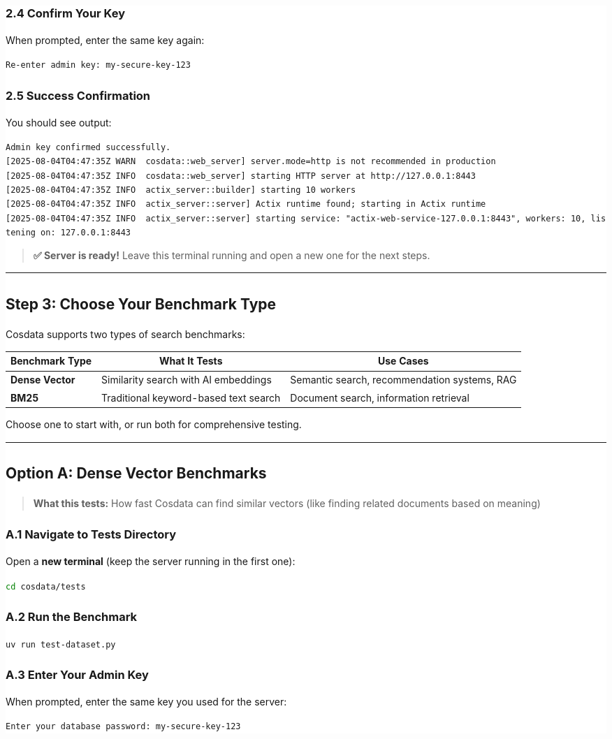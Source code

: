 ### 2.4 Confirm Your Key
When prompted, enter the same key again:
```
Re-enter admin key: my-secure-key-123
```

### 2.5 Success Confirmation
You should see output:
```
Admin key confirmed successfully.
[2025-08-04T04:47:35Z WARN  cosdata::web_server] server.mode=http is not recommended in production
[2025-08-04T04:47:35Z INFO  cosdata::web_server] starting HTTP server at http://127.0.0.1:8443
[2025-08-04T04:47:35Z INFO  actix_server::builder] starting 10 workers
[2025-08-04T04:47:35Z INFO  actix_server::server] Actix runtime found; starting in Actix runtime
[2025-08-04T04:47:35Z INFO  actix_server::server] starting service: "actix-web-service-127.0.0.1:8443", workers: 10, listening on: 127.0.0.1:8443
```

> **✅ Server is ready!** Leave this terminal running and open a new one for the next steps.

---

## Step 3: Choose Your Benchmark Type

Cosdata supports two types of search benchmarks:

| Benchmark Type   | What It Tests                         | Use Cases                                    |
| ---------------- | ------------------------------------- | -------------------------------------------- |
| **Dense Vector** | Similarity search with AI embeddings  | Semantic search, recommendation systems, RAG |
| **BM25**         | Traditional keyword-based text search | Document search, information retrieval       |

Choose one to start with, or run both for comprehensive testing.

---

## Option A: Dense Vector Benchmarks

> **What this tests:** How fast Cosdata can find similar vectors (like finding related documents based on meaning)

### A.1 Navigate to Tests Directory
Open a **new terminal** (keep the server running in the first one):
```bash
cd cosdata/tests
```

### A.2 Run the Benchmark
```bash
uv run test-dataset.py
```

### A.3 Enter Your Admin Key
When prompted, enter the same key you used for the server:
```
Enter your database password: my-secure-key-123
```
